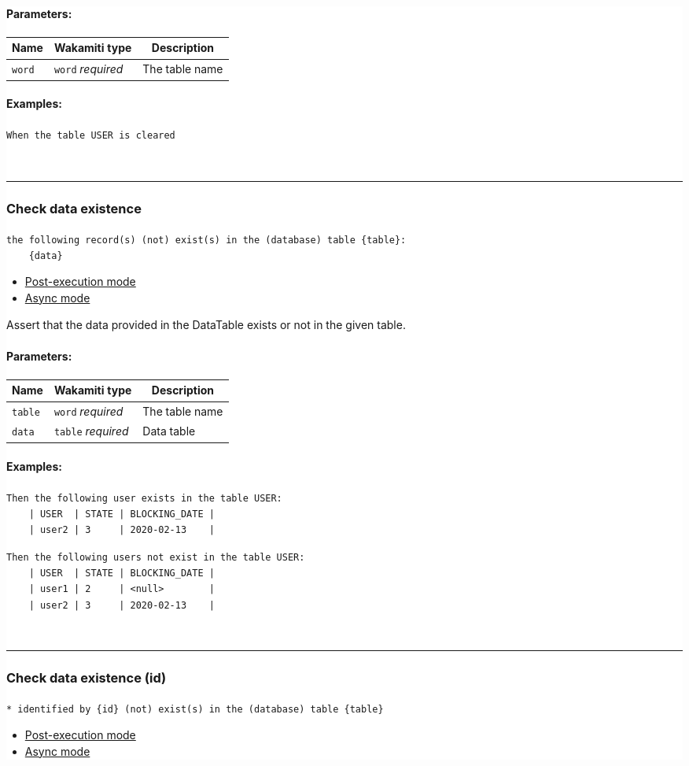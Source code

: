 #### Parameters:
| Name   | Wakamiti type     | Description    |
|--------|-------------------|----------------|
| `word` | `word` *required* | The table name |

#### Examples:
```gherkin
When the table USER is cleared
```

<br />

---


### Check data existence 
```text copy=true
the following record(s) (not) exist(s) in the (database) table {table}:
    {data}
```
- [Post-execution mode][3]
- [Async mode][4]

Assert that the data provided in the DataTable exists or not in the given table.

#### Parameters:
| Name    | Wakamiti type      | Description    |
|---------|--------------------|----------------|
| `table` | `word` *required*  | The table name |
| `data`  | `table` *required* | Data table     |

#### Examples:
```gherkin
Then the following user exists in the table USER:
    | USER  | STATE | BLOCKING_DATE |
    | user2 | 3     | 2020-02-13    |
```
```gherkin
Then the following users not exist in the table USER:
    | USER  | STATE | BLOCKING_DATE |
    | user1 | 2     | <null>        |
    | user2 | 3     | 2020-02-13    |
```

<br />

---


### Check data existence (id)
```text copy=true
* identified by {id} (not) exist(s) in the (database) table {table}
```
- [Post-execution mode][3]
- [Async mode][4]


[1]: https://commons.apache.org/proper/commons-csv/
[2]: en/wakamiti/architecture#comparador
[3]: #postexecutionmode
[4]: #asyncmode